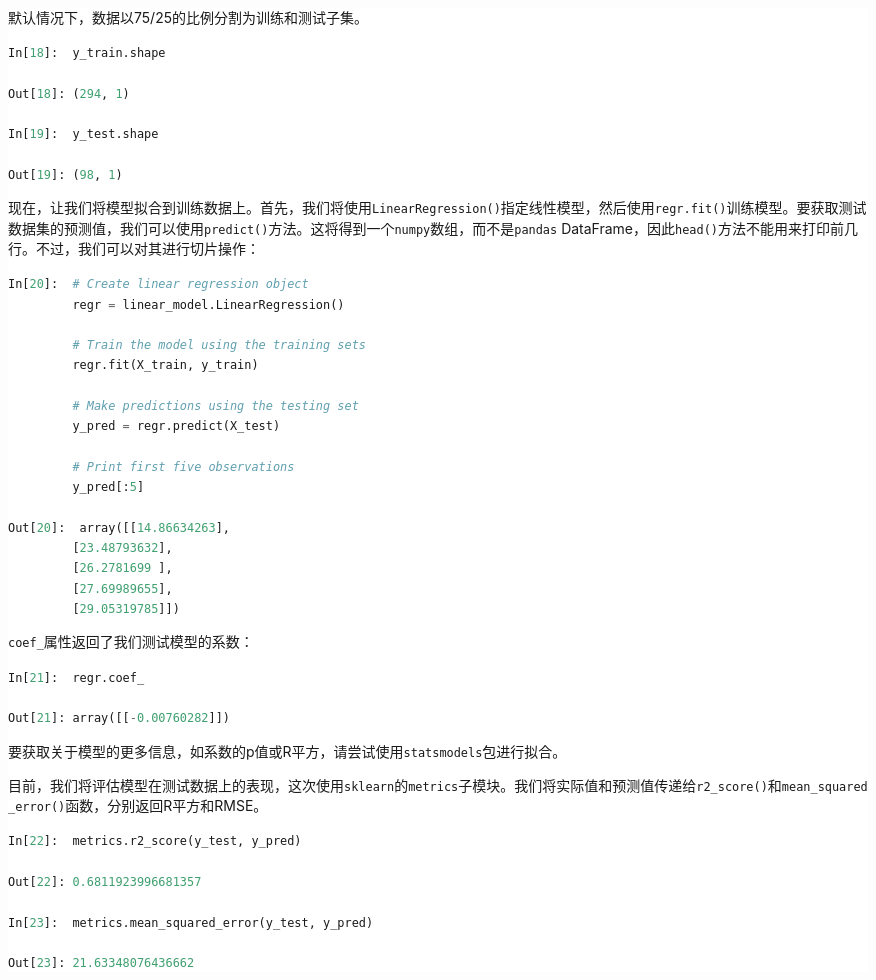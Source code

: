 默认情况下，数据以75/25的比例分割为训练和测试子集。

```py
In[18]:  y_train.shape

Out[18]: (294, 1)

In[19]:  y_test.shape

Out[19]: (98, 1)
```

现在，让我们将模型拟合到训练数据上。首先，我们将使用`LinearRegression()`指定线性模型，然后使用`regr.fit()`训练模型。要获取测试数据集的预测值，我们可以使用`predict()`方法。这将得到一个`numpy`数组，而不是`pandas` DataFrame，因此`head()`方法不能用来打印前几行。不过，我们可以对其进行切片操作：

```py
In[20]:  # Create linear regression object
         regr = linear_model.LinearRegression()

         # Train the model using the training sets
         regr.fit(X_train, y_train)

         # Make predictions using the testing set
         y_pred = regr.predict(X_test)

         # Print first five observations
         y_pred[:5]

Out[20]:  array([[14.86634263],
         [23.48793632],
         [26.2781699 ],
         [27.69989655],
         [29.05319785]])
```

`coef_`属性返回了我们测试模型的系数：

```py
In[21]:  regr.coef_

Out[21]: array([[-0.00760282]])
```

要获取关于模型的更多信息，如系数的p值或R平方，请尝试使用`statsmodels`包进行拟合。

目前，我们将评估模型在测试数据上的表现，这次使用`sklearn`的`metrics`子模块。我们将实际值和预测值传递给`r2_score()`和`mean_squared_error()`函数，分别返回R平方和RMSE。

```py
In[22]:  metrics.r2_score(y_test, y_pred)

Out[22]: 0.6811923996681357

In[23]:  metrics.mean_squared_error(y_test, y_pred)

Out[23]: 21.63348076436662
```
